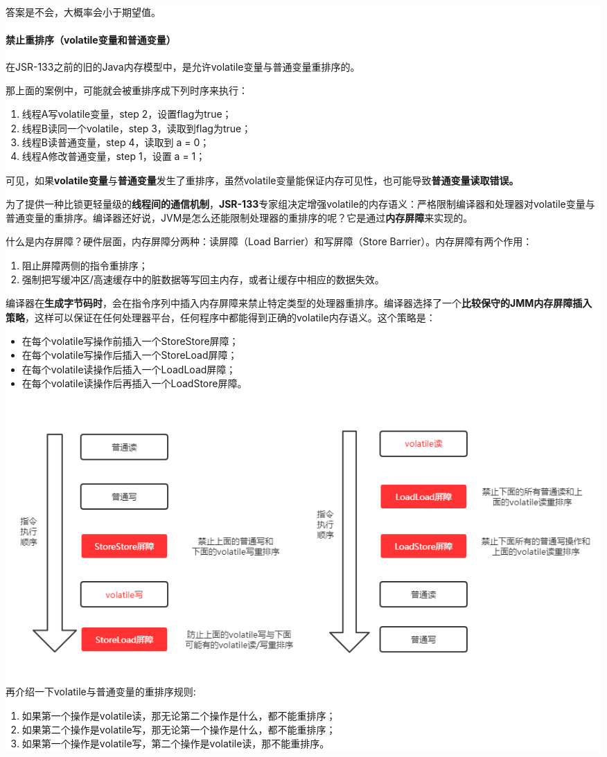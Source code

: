 答案是不会，大概率会小于期望值。

#### 禁止重排序（volatile变量和普通变量）

在JSR-133之前的旧的Java内存模型中，是允许volatile变量与普通变量重排序的。

那上面的案例中，可能就会被重排序成下列时序来执行：

1. 线程A写volatile变量，step 2，设置flag为true；
2. 线程B读同一个volatile，step 3，读取到flag为true；
3. 线程B读普通变量，step 4，读取到 a = 0；
4. 线程A修改普通变量，step 1，设置 a = 1；

可见，如果**volatile变量**与**普通变量**发生了重排序，虽然volatile变量能保证内存可见性，也可能导致**普通变量读取错误。**

为了提供一种比锁更轻量级的**线程间的通信机制**，**JSR-133**专家组决定增强volatile的内存语义：严格限制编译器和处理器对volatile变量与普通变量的重排序。编译器还好说，JVM是怎么还能限制处理器的重排序的呢？它是通过**内存屏障**来实现的。

什么是内存屏障？硬件层面，内存屏障分两种：读屏障（Load Barrier）和写屏障（Store Barrier）。内存屏障有两个作用：

1. 阻止屏障两侧的指令重排序；
2. 强制把写缓冲区/高速缓存中的脏数据等写回主内存，或者让缓存中相应的数据失效。

编译器在**生成字节码时**，会在指令序列中插入内存屏障来禁止特定类型的处理器重排序。编译器选择了一个**比较保守的JMM内存屏障插入策略**，这样可以保证在任何处理器平台，任何程序中都能得到正确的volatile内存语义。这个策略是：

* 在每个volatile写操作前插入一个StoreStore屏障；
* 在每个volatile写操作后插入一个StoreLoad屏障；
* 在每个volatile读操作后插入一个LoadLoad屏障；
* 在每个volatile读操作后再插入一个LoadStore屏障。

![内存屏障](https://raw.githubusercontent.com/Hitooooo/docs-my/main/uPic/%E5%86%85%E5%AD%98%E5%B1%8F%E9%9A%9C.png)

再介绍一下volatile与普通变量的重排序规则:

1. 如果第一个操作是volatile读，那无论第二个操作是什么，都不能重排序；
2. 如果第二个操作是volatile写，那无论第一个操作是什么，都不能重排序；
3. 如果第一个操作是volatile写，第二个操作是volatile读，那不能重排序。
